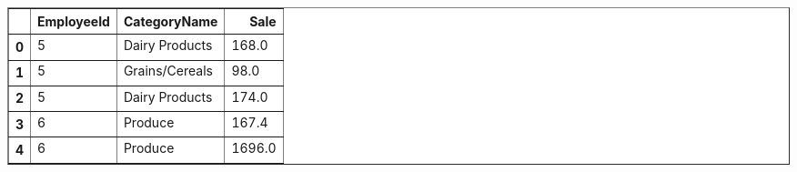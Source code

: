 


<div>
<style scoped>
    .dataframe tbody tr th:only-of-type {
        vertical-align: middle;
    }

    .dataframe tbody tr th {
        vertical-align: top;
    }

    .dataframe thead th {
        text-align: right;
    }
</style>
<table border="1" class="dataframe">
  <thead>
    <tr style="text-align: right;">
      <th></th>
      <th>EmployeeId</th>
      <th>CategoryName</th>
      <th>Sale</th>
    </tr>
  </thead>
  <tbody>
    <tr>
      <th>0</th>
      <td>5</td>
      <td>Dairy Products</td>
      <td>168.0</td>
    </tr>
    <tr>
      <th>1</th>
      <td>5</td>
      <td>Grains/Cereals</td>
      <td>98.0</td>
    </tr>
    <tr>
      <th>2</th>
      <td>5</td>
      <td>Dairy Products</td>
      <td>174.0</td>
    </tr>
    <tr>
      <th>3</th>
      <td>6</td>
      <td>Produce</td>
      <td>167.4</td>
    </tr>
    <tr>
      <th>4</th>
      <td>6</td>
      <td>Produce</td>
      <td>1696.0</td>
    </tr>
  </tbody>
</table>
</div>
